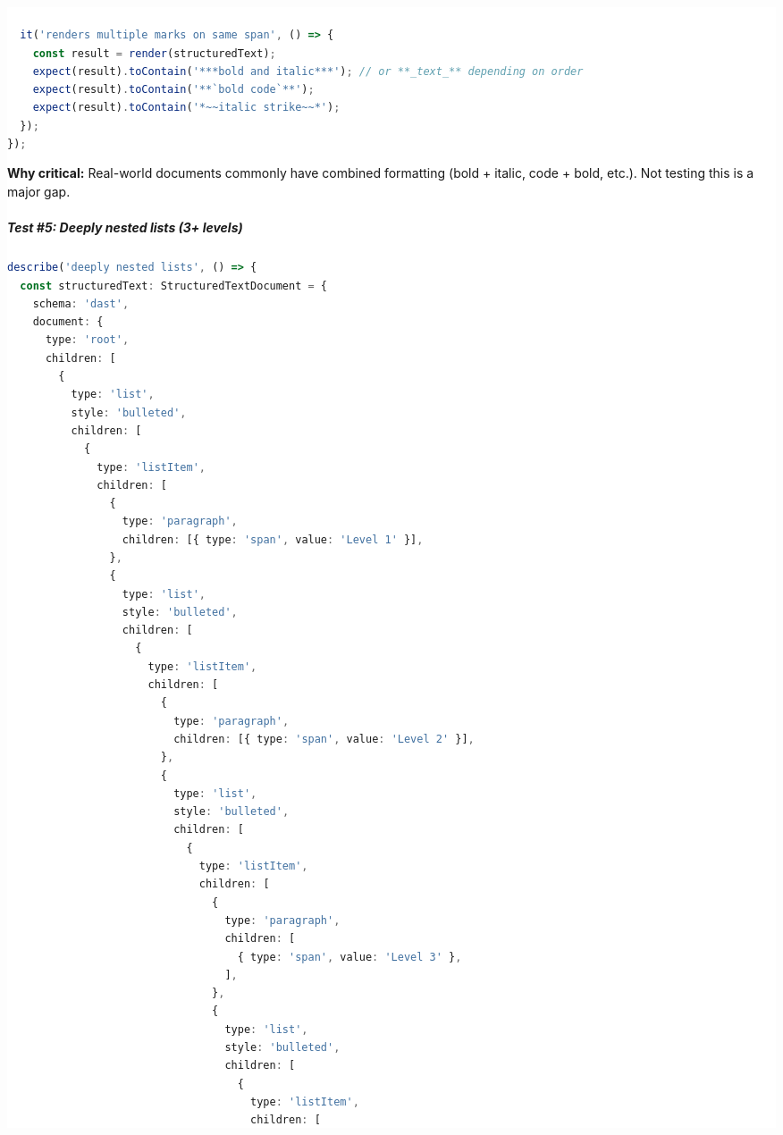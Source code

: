 ```typescript

  it('renders multiple marks on same span', () => {
    const result = render(structuredText);
    expect(result).toContain('***bold and italic***'); // or **_text_** depending on order
    expect(result).toContain('**`bold code`**');
    expect(result).toContain('*~~italic strike~~*');
  });
});
```

**Why critical:** Real-world documents commonly have combined formatting (bold + italic, code + bold, etc.). Not testing this is a major gap.

##### **Test #5: Deeply nested lists (3+ levels)**

```typescript
describe('deeply nested lists', () => {
  const structuredText: StructuredTextDocument = {
    schema: 'dast',
    document: {
      type: 'root',
      children: [
        {
          type: 'list',
          style: 'bulleted',
          children: [
            {
              type: 'listItem',
              children: [
                {
                  type: 'paragraph',
                  children: [{ type: 'span', value: 'Level 1' }],
                },
                {
                  type: 'list',
                  style: 'bulleted',
                  children: [
                    {
                      type: 'listItem',
                      children: [
                        {
                          type: 'paragraph',
                          children: [{ type: 'span', value: 'Level 2' }],
                        },
                        {
                          type: 'list',
                          style: 'bulleted',
                          children: [
                            {
                              type: 'listItem',
                              children: [
                                {
                                  type: 'paragraph',
                                  children: [
                                    { type: 'span', value: 'Level 3' },
                                  ],
                                },
                                {
                                  type: 'list',
                                  style: 'bulleted',
                                  children: [
                                    {
                                      type: 'listItem',
                                      children: [
```